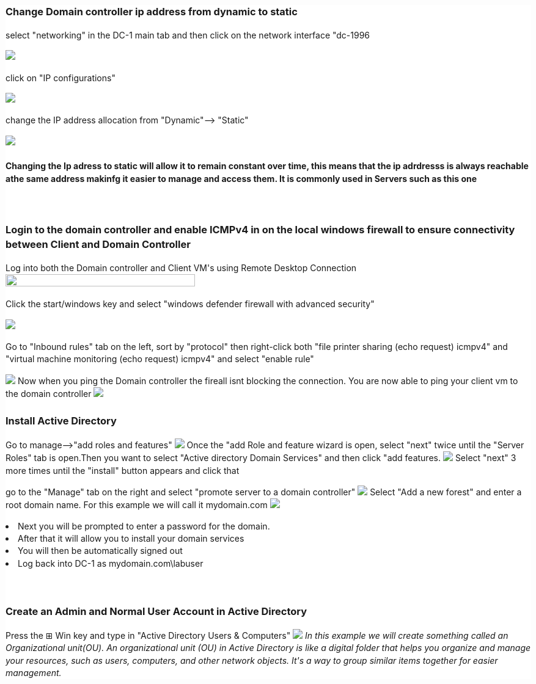 <h3>Change Domain controller ip address from dynamic to static</h3>
<p>select "networking" in the DC-1 main tab and then click on the network interface "dc-1996</p>
<img src="https://user-images.githubusercontent.com/142059616/264229168-df5e6a32-6a88-4b4f-8b0e-937017d11936.png">
<p>click on "IP configurations"</p>
<img src="https://user-images.githubusercontent.com/142059616/264230233-758e276b-f367-492c-aa76-696c6a63039a.png">
<p>change the IP address allocation from "Dynamic"--> "Static"</p>
<img src="https://user-images.githubusercontent.com/142059616/264232363-b62d0a59-6f1a-4126-9b01-77554dd71ad0.png">
<h4>Changing the Ip adress to static will allow it to remain constant over time, this means that the ip adrdresss is always reachable athe same address makinfg it easier to manage and access them. It is commonly used in Servers such as this one </h4>
<br>
</p>
<h3>Login to the domain controller and enable ICMPv4 in on the local windows firewall to ensure connectivity between Client and Domain Controller</h3>
<p>
Log into both the Domain controller and Client VM's using Remote Desktop Connection
<img src="https://user-images.githubusercontent.com/142059616/264488760-9adfebcd-292a-4eb3-81fa-a591791160f6.png" height="60%" width="60%">
</p>
<p>Click the start/windows key and select "windows defender firewall with advanced security"</p>
<img src="https://user-images.githubusercontent.com/142059616/264489496-04ab4f1b-61b8-4e8a-9dc4-11e4587a2dc2.png">
<p>Go to "Inbound rules" tab on the left, sort by "protocol" then right-click both "file printer sharing (echo request) icmpv4" and "virtual machine monitoring (echo request) icmpv4" and select "enable rule"</p>
<img src="https://user-images.githubusercontent.com/142059616/264491122-6f7d7e75-e05b-46a7-b824-fa8d1b978e5a.png">
Now when you ping the Domain controller the fireall isnt blocking the connection. You are now able to ping your client vm to the domain controller
<img src="https://user-images.githubusercontent.com/142059616/264491676-6cfe43e5-9179-4a87-8b0a-0742c98468cc.png">
<br />

<h3>Install Active Directory</h3>
<p>Go to manage-->"add roles and features"
<img src="https://user-images.githubusercontent.com/142059616/264793219-3dc7af07-f20d-420f-a335-69dd4361525e.png">
  Once the "add Role and feature wizard is open, select "next" twice until the "Server Roles" tab is open.Then you want to select "Active directory Domain Services" and then click "add features.
<img src="https://user-images.githubusercontent.com/142059616/264794408-b62c352f-5079-4855-ae27-3ceba8281732.png">
  Select "next" 3 more times until the "install" button appears and click that</p>
  

<p> go to the "Manage" tab on the right and select "promote server to a domain controller"
<img src="https://user-images.githubusercontent.com/142059616/264796118-fc18033c-3ec0-4b00-990e-30114a8d858e.png">
  Select "Add a new forest" and enter a root domain name. For this example we will call it mydomain.com
  <img src="https://user-images.githubusercontent.com/142059616/264796711-87e2eec8-d01f-4419-b3dd-207414aa12c7.png">
 <li> Next you will be prompted to enter a password for the domain.
 <li>After that it will allow you to install your domain services
 <li>You will then be automatically signed out
 <li>Log back into DC-1 as mydomain.com\labuser
  </p>
<br />
<h3>Create an Admin and Normal User Account in Active Directory</h3>
<p>
  Press the ⊞ Win key and type in "Active Directory Users & Computers"
  <img src="https://user-images.githubusercontent.com/142059616/264802035-5d100dbb-26ed-42c1-8449-c27e9bbaf295.png">
  <i>In this example we will create something called an Organizational unit(OU). An organizational unit (OU) in Active Directory is like a digital folder that helps you organize and manage your resources, such as users, computers, and other network objects. It's a way to group similar items together for easier management.</i>
  </p>